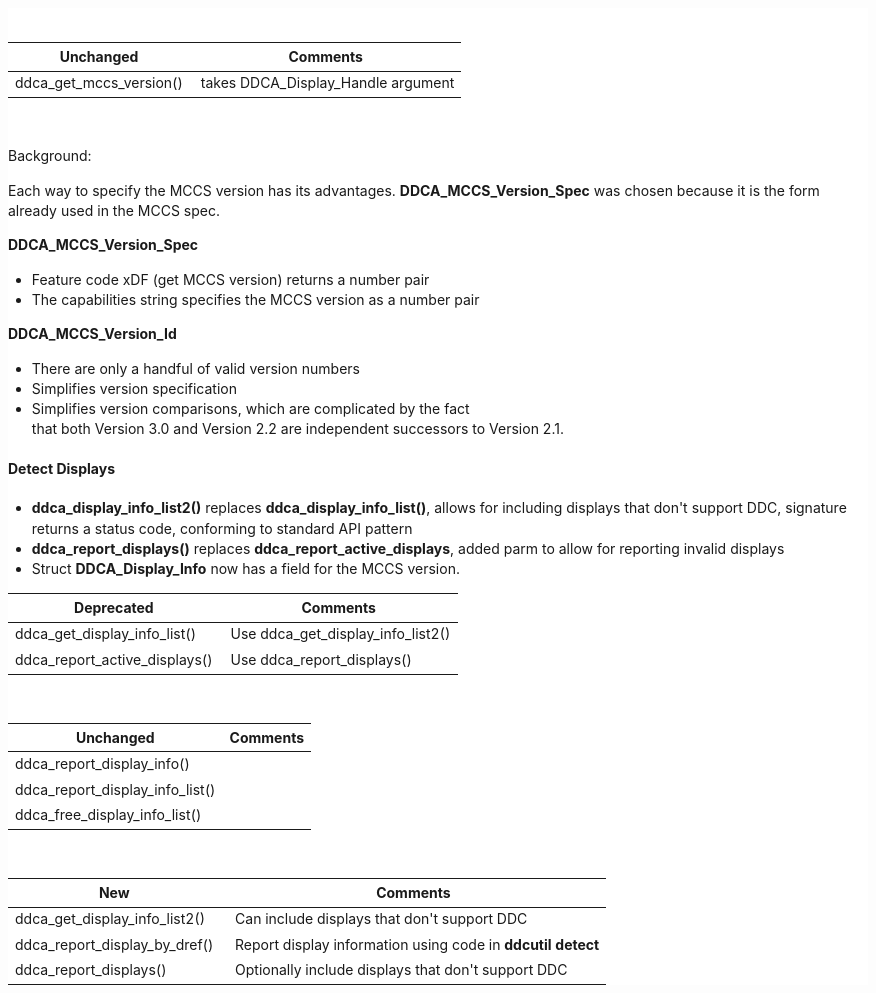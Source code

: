 <br>

|Unchanged                    |Comments |
|-----------------------------|---------|
|ddca_get_mccs_version()      |&nbsp;takes DDCA_Display_Handle argument  |

<br>

Background:

Each way to specify the MCCS version has its advantages.  **DDCA_MCCS_Version_Spec** was chosen because
it is the form already used in the MCCS spec.

**DDCA_MCCS_Version_Spec**  
- Feature code xDF (get MCCS version) returns a number pair  
- The capabilities string specifies the MCCS version as a number pair

**DDCA_MCCS_Version_Id**  
- There are only a handful of valid version numbers  
- Simplifies version specification  
- Simplifies version comparisons, which are complicated by the fact  
that both Version 3.0 and Version 2.2 are independent successors to Version 2.1. 


#### Detect Displays

- **ddca_display_info_list2()** replaces **ddca_display_info_list()**, allows for including displays that don't support DDC, 
  signature returns a status code, conforming to standard API pattern
- **ddca_report_displays()** replaces **ddca_report_active_displays**, added parm to allow for reporting invalid displays
- Struct **DDCA_Display_Info** now has a field for the MCCS version.  


|Deprecated                      |Comments                |
|--------------------------------|------------------------|
|ddca_get_display_info_list()    |&nbsp;Use ddca_get_display_info_list2() |
|ddca_report_active_displays()   |&nbsp;Use ddca_report_displays()        |

<br>

|Unchanged                     | Comments | 
|------------------------------|----------------|
|ddca_report_display_info()      |       |
|ddca_report_display_info_list() |  |
|ddca_free_display_info_list() | |

<br>

|New                             |Comments |
|--------------------------------|----------|
|ddca_get_display_info_list2()   |&nbsp; Can include displays that don't support DDC |
|ddca_report_display_by_dref()   |&nbsp; Report display information using code in **ddcutil detect** |
|ddca_report_displays()          |&nbsp; Optionally include displays that don't support DDC |
